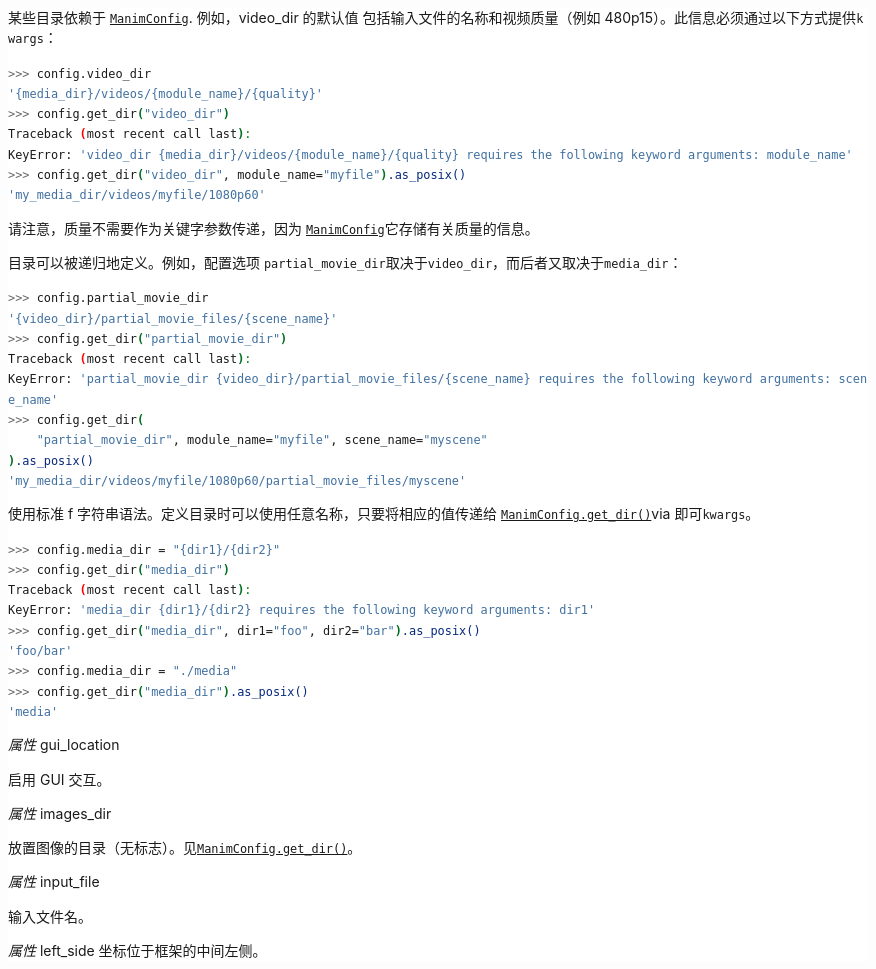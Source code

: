 某些目录依赖于 [`ManimConfig`](). 例如，video_dir 的默认值 包括输入文件的名称和视频质量（例如 480p15）。此信息必须通过以下方式提供`kwargs`：

```sh
>>> config.video_dir
'{media_dir}/videos/{module_name}/{quality}'
>>> config.get_dir("video_dir")
Traceback (most recent call last):
KeyError: 'video_dir {media_dir}/videos/{module_name}/{quality} requires the following keyword arguments: module_name'
>>> config.get_dir("video_dir", module_name="myfile").as_posix()
'my_media_dir/videos/myfile/1080p60'
```

请注意，质量不需要作为关键字参数传递，因为 [`ManimConfig`]()它存储有关质量的信息。

目录可以被递归地定义。例如，配置选项 `partial_movie_dir`取决于`video_dir`，而后者又取决于`media_dir`：

```sh
>>> config.partial_movie_dir
'{video_dir}/partial_movie_files/{scene_name}'
>>> config.get_dir("partial_movie_dir")
Traceback (most recent call last):
KeyError: 'partial_movie_dir {video_dir}/partial_movie_files/{scene_name} requires the following keyword arguments: scene_name'
>>> config.get_dir(
    "partial_movie_dir", module_name="myfile", scene_name="myscene"
).as_posix()
'my_media_dir/videos/myfile/1080p60/partial_movie_files/myscene'
```

使用标准 f 字符串语法。定义目录时可以使用任意名称，只要将相应的值传递给 [`ManimConfig.get_dir()`]()via 即可`kwargs`。

```sh
>>> config.media_dir = "{dir1}/{dir2}"
>>> config.get_dir("media_dir")
Traceback (most recent call last):
KeyError: 'media_dir {dir1}/{dir2} requires the following keyword arguments: dir1'
>>> config.get_dir("media_dir", dir1="foo", dir2="bar").as_posix()
'foo/bar'
>>> config.media_dir = "./media"
>>> config.get_dir("media_dir").as_posix()
'media'
```

_属性_ gui_location 

启用 GUI 交互。

_属性_ images_dir 

放置图像的目录（无标志）。见[`ManimConfig.get_dir()`]()。

_属性_ input_file

输入文件名。

_属性_ left_side
坐标位于框架的中间左侧。
